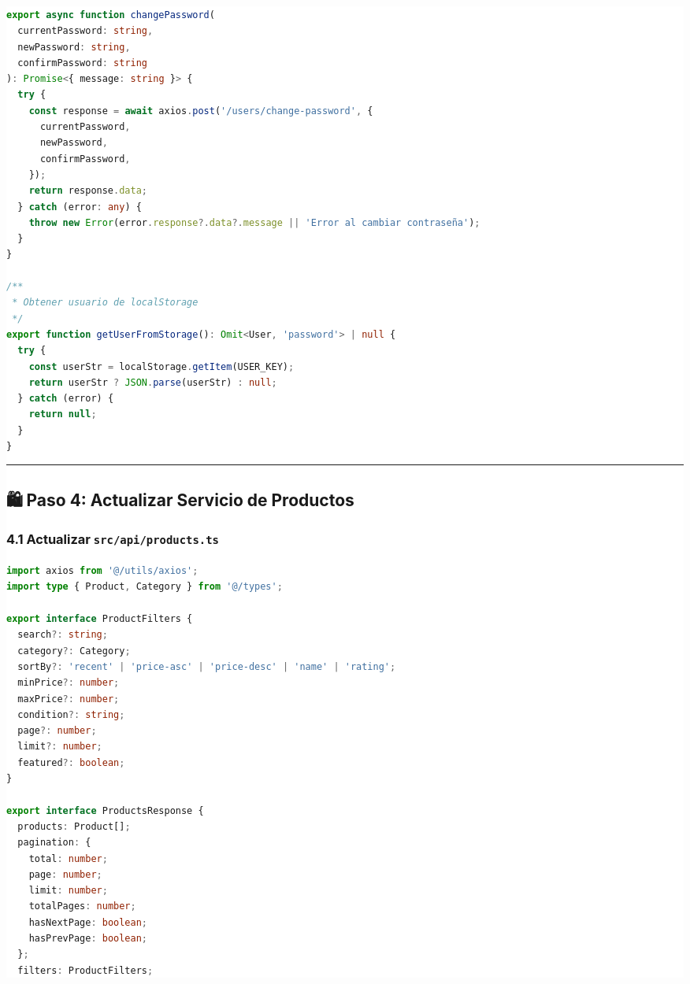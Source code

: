 ```typescript
export async function changePassword(
  currentPassword: string,
  newPassword: string,
  confirmPassword: string
): Promise<{ message: string }> {
  try {
    const response = await axios.post('/users/change-password', {
      currentPassword,
      newPassword,
      confirmPassword,
    });
    return response.data;
  } catch (error: any) {
    throw new Error(error.response?.data?.message || 'Error al cambiar contraseña');
  }
}

/**
 * Obtener usuario de localStorage
 */
export function getUserFromStorage(): Omit<User, 'password'> | null {
  try {
    const userStr = localStorage.getItem(USER_KEY);
    return userStr ? JSON.parse(userStr) : null;
  } catch (error) {
    return null;
  }
}
```

---

## 🛍️ Paso 4: Actualizar Servicio de Productos

### 4.1 Actualizar `src/api/products.ts`

```typescript
import axios from '@/utils/axios';
import type { Product, Category } from '@/types';

export interface ProductFilters {
  search?: string;
  category?: Category;
  sortBy?: 'recent' | 'price-asc' | 'price-desc' | 'name' | 'rating';
  minPrice?: number;
  maxPrice?: number;
  condition?: string;
  page?: number;
  limit?: number;
  featured?: boolean;
}

export interface ProductsResponse {
  products: Product[];
  pagination: {
    total: number;
    page: number;
    limit: number;
    totalPages: number;
    hasNextPage: boolean;
    hasPrevPage: boolean;
  };
  filters: ProductFilters;
```
